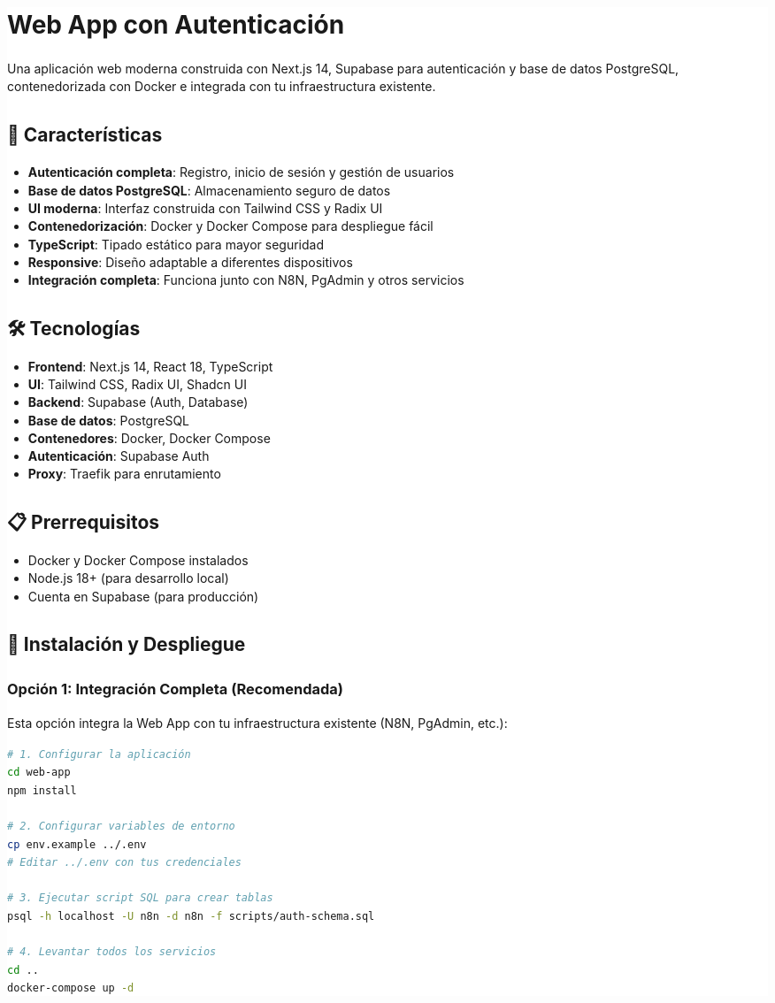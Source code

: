 # Web App con Autenticación

Una aplicación web moderna construida con Next.js 14, Supabase para autenticación y base de datos PostgreSQL, contenedorizada con Docker e integrada con tu infraestructura existente.

## 🚀 Características

- **Autenticación completa**: Registro, inicio de sesión y gestión de usuarios
- **Base de datos PostgreSQL**: Almacenamiento seguro de datos
- **UI moderna**: Interfaz construida con Tailwind CSS y Radix UI
- **Contenedorización**: Docker y Docker Compose para despliegue fácil
- **TypeScript**: Tipado estático para mayor seguridad
- **Responsive**: Diseño adaptable a diferentes dispositivos
- **Integración completa**: Funciona junto con N8N, PgAdmin y otros servicios

## 🛠️ Tecnologías

- **Frontend**: Next.js 14, React 18, TypeScript
- **UI**: Tailwind CSS, Radix UI, Shadcn UI
- **Backend**: Supabase (Auth, Database)
- **Base de datos**: PostgreSQL
- **Contenedores**: Docker, Docker Compose
- **Autenticación**: Supabase Auth
- **Proxy**: Traefik para enrutamiento

## 📋 Prerrequisitos

- Docker y Docker Compose instalados
- Node.js 18+ (para desarrollo local)
- Cuenta en Supabase (para producción)

## 🚀 Instalación y Despliegue

### Opción 1: Integración Completa (Recomendada)

Esta opción integra la Web App con tu infraestructura existente (N8N, PgAdmin, etc.):

```bash
# 1. Configurar la aplicación
cd web-app
npm install

# 2. Configurar variables de entorno
cp env.example ../.env
# Editar ../.env con tus credenciales

# 3. Ejecutar script SQL para crear tablas
psql -h localhost -U n8n -d n8n -f scripts/auth-schema.sql

# 4. Levantar todos los servicios
cd ..
docker-compose up -d
```
